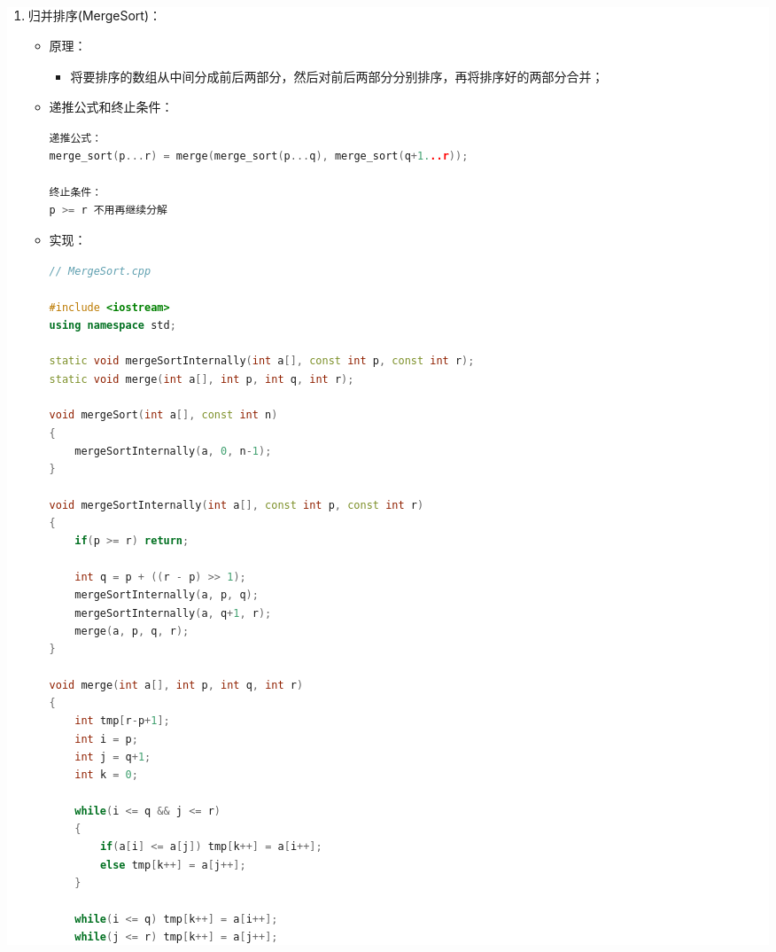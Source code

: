 

1. 归并排序(MergeSort)：

    * 原理：

        * 将要排序的数组从中间分成前后两部分，然后对前后两部分分别排序，再将排序好的两部分合并；

    * 递推公式和终止条件：

        ```C++
        递推公式：
        merge_sort(p...r) = merge(merge_sort(p...q), merge_sort(q+1...r));
        
        终止条件：
        p >= r 不用再继续分解
        ```

    * 实现：

        ```C++
        // MergeSort.cpp
        
        #include <iostream>
        using namespace std;
        
        static void mergeSortInternally(int a[], const int p, const int r);
        static void merge(int a[], int p, int q, int r);
        
        void mergeSort(int a[], const int n)
        {
            mergeSortInternally(a, 0, n-1);
        }
        
        void mergeSortInternally(int a[], const int p, const int r)
        {
            if(p >= r) return;
        
            int q = p + ((r - p) >> 1);
            mergeSortInternally(a, p, q);
            mergeSortInternally(a, q+1, r);
            merge(a, p, q, r);
        }
        
        void merge(int a[], int p, int q, int r)
        {
            int tmp[r-p+1];
            int i = p;
            int j = q+1;
            int k = 0;
        
            while(i <= q && j <= r)
            {
                if(a[i] <= a[j]) tmp[k++] = a[i++];
                else tmp[k++] = a[j++];
            }
        
            while(i <= q) tmp[k++] = a[i++];
            while(j <= r) tmp[k++] = a[j++];
        